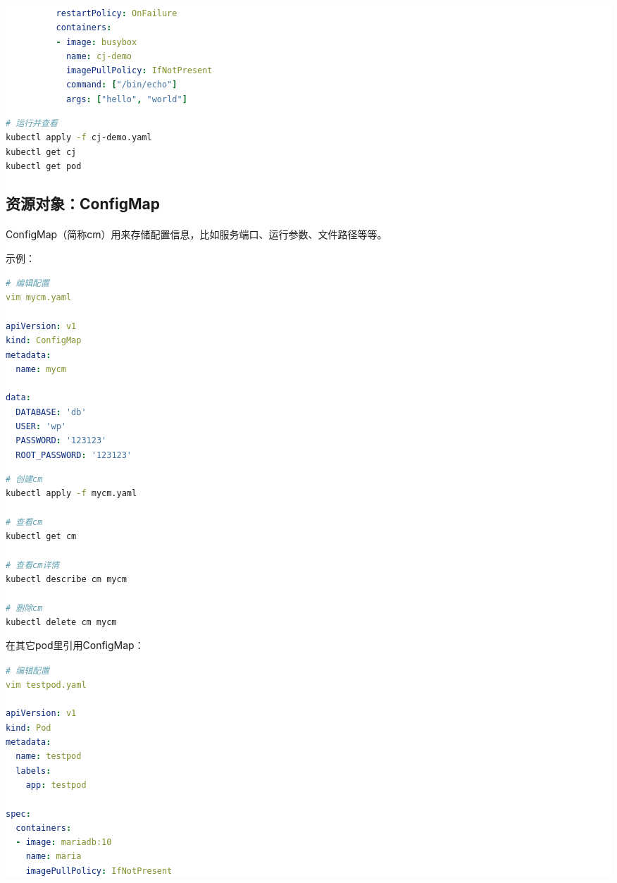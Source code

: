 ```yaml
          restartPolicy: OnFailure
          containers:
          - image: busybox
            name: cj-demo
            imagePullPolicy: IfNotPresent
            command: ["/bin/echo"]
            args: ["hello", "world"]
```
```bash
# 运行并查看
kubectl apply -f cj-demo.yaml
kubectl get cj
kubectl get pod
```

## 资源对象：ConfigMap
ConfigMap（简称cm）用来存储配置信息，比如服务端口、运行参数、文件路径等等。

示例：
```yaml
# 编辑配置
vim mycm.yaml

apiVersion: v1
kind: ConfigMap
metadata:
  name: mycm

data:
  DATABASE: 'db'
  USER: 'wp'
  PASSWORD: '123123'
  ROOT_PASSWORD: '123123'
```
```bash
# 创建cm
kubectl apply -f mycm.yaml

# 查看cm
kubectl get cm

# 查看cm详情
kubectl describe cm mycm

# 删除cm
kubectl delete cm mycm
```

在其它pod里引用ConfigMap：
```yaml
# 编辑配置
vim testpod.yaml

apiVersion: v1
kind: Pod
metadata:
  name: testpod
  labels:
    app: testpod

spec:
  containers:
  - image: mariadb:10
    name: maria
    imagePullPolicy: IfNotPresent
```